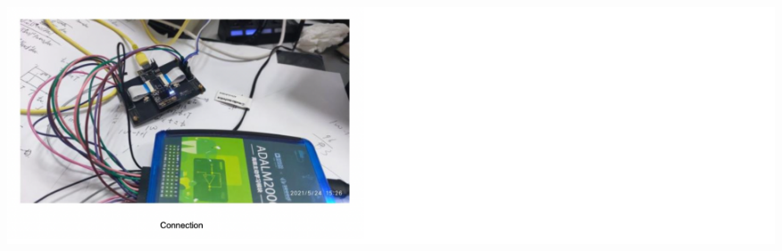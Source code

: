 <img src="/projects/University Projects/Complete/Digital Circuit Verification Platform Project/pic/pic (19).png" width= "400">
